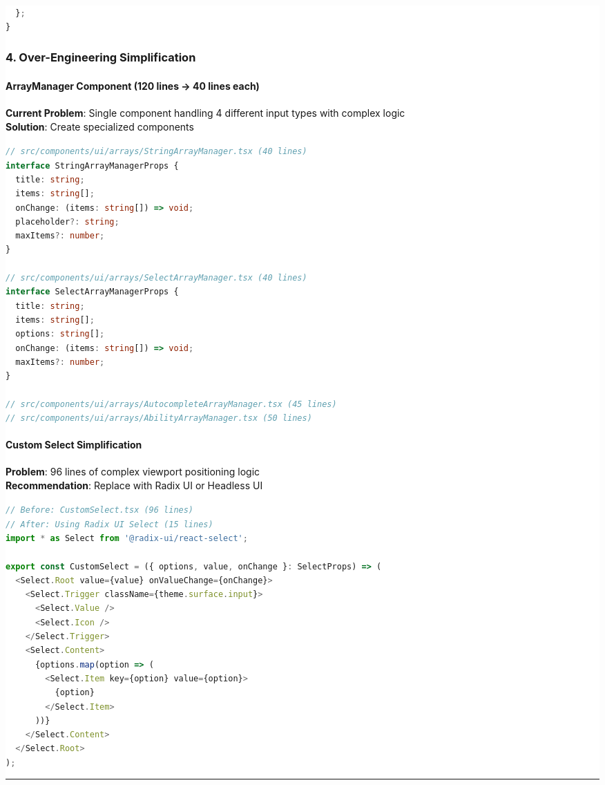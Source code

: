 ```typescript
  };
}
```

### 4. Over-Engineering Simplification

#### ArrayManager Component (120 lines → 40 lines each)
**Current Problem**: Single component handling 4 different input types with complex logic  
**Solution**: Create specialized components

```typescript
// src/components/ui/arrays/StringArrayManager.tsx (40 lines)
interface StringArrayManagerProps {
  title: string;
  items: string[];
  onChange: (items: string[]) => void;
  placeholder?: string;
  maxItems?: number;
}

// src/components/ui/arrays/SelectArrayManager.tsx (40 lines)  
interface SelectArrayManagerProps {
  title: string;
  items: string[];
  options: string[];
  onChange: (items: string[]) => void;
  maxItems?: number;
}

// src/components/ui/arrays/AutocompleteArrayManager.tsx (45 lines)
// src/components/ui/arrays/AbilityArrayManager.tsx (50 lines)
```

#### Custom Select Simplification
**Problem**: 96 lines of complex viewport positioning logic  
**Recommendation**: Replace with Radix UI or Headless UI

```typescript
// Before: CustomSelect.tsx (96 lines)
// After: Using Radix UI Select (15 lines)
import * as Select from '@radix-ui/react-select';

export const CustomSelect = ({ options, value, onChange }: SelectProps) => (
  <Select.Root value={value} onValueChange={onChange}>
    <Select.Trigger className={theme.surface.input}>
      <Select.Value />
      <Select.Icon />
    </Select.Trigger>
    <Select.Content>
      {options.map(option => (
        <Select.Item key={option} value={option}>
          {option}
        </Select.Item>
      ))}
    </Select.Content>
  </Select.Root>
);
```

---